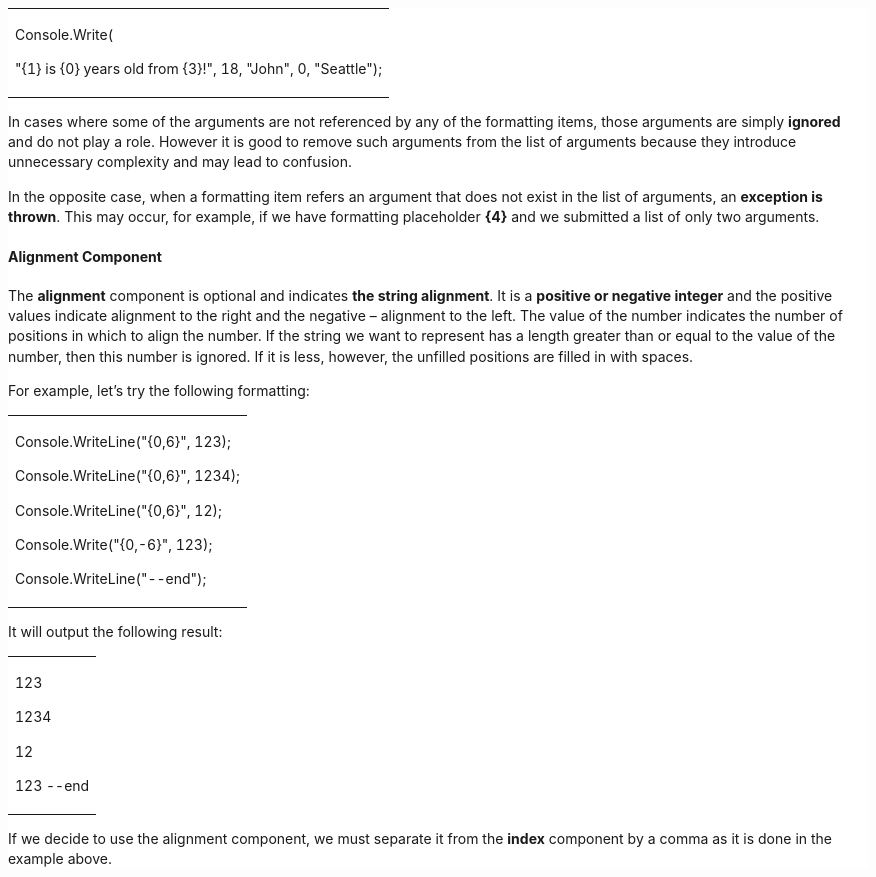 <table>
<tbody>
<tr class="odd">
<td><p>Console.Write(</p>
<p>"{1} is {0} years old from {3}!", 18, "John", 0, "Seattle");</p></td>
</tr>
</tbody>
</table>

In cases where some of the arguments are not referenced by any of the formatting items, those arguments are simply **ignored** and do not play a role. However it is good to remove such arguments from the list of arguments because they introduce unnecessary complexity and may lead to confusion.

In the opposite case, when a formatting item refers an argument that does not exist in the list of arguments, an **exception is thrown**. This may occur, for example, if we have formatting placeholder **{4}** and we submitted a list of only two arguments.

#### Alignment Component

The **alignment** component is optional and indicates **the string alignment**. It is a **positive or negative integer** and the positive values indicate alignment to the right and the negative – alignment to the left. The value of the number indicates the number of positions in which to align the number. If the string we want to represent has a length greater than or equal to the value of the number, then this number is ignored. If it is less, however, the unfilled positions are filled in with spaces.

For example, let’s try the following formatting:

<table>
<tbody>
<tr class="odd">
<td><p>Console.WriteLine("{0,6}", 123);</p>
<p>Console.WriteLine("{0,6}", 1234);</p>
<p>Console.WriteLine("{0,6}", 12);</p>
<p>Console.Write("{0,-6}", 123);</p>
<p>Console.WriteLine("--end");</p></td>
</tr>
</tbody>
</table>

It will output the following result:

<table>
<tbody>
<tr class="odd">
<td><p>123</p>
<p>1234</p>
<p>12</p>
<p>123 --end</p></td>
</tr>
</tbody>
</table>

If we decide to use the alignment component, we must separate it from the **index** component by a comma as it is done in the example above.
